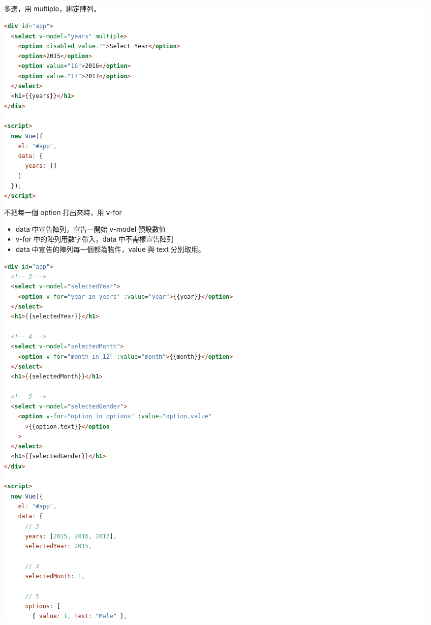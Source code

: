 多選，用 multiple，綁定陣列。

```html
<div id="app">
  <select v-model="years" multiple>
    <option disabled value="">Select Year</option>
    <option>2015</option>
    <option value="16">2016</option>
    <option value="17">2017</option>
  </select>
  <h1>{{years}}</h1>
</div>

<script>
  new Vue({
    el: "#app",
    data: {
      years: []
    }
  });
</script>
```

不把每一個 option 打出來時，用 v-for

- data 中宣告陣列，宣告一開始 v-model 預設數值
- v-for 中的陣列用數字帶入，data 中不需樣宣告陣列
- data 中宣告的陣列每一個都為物件，value 與 text 分別取用。

```html
<div id="app">
  <!-- 3 -->
  <select v-model="selectedYear">
    <option v-for="year in years" :value="year">{{year}}</option>
  </select>
  <h1>{{selectedYear}}</h1>

  <!-- 4 -->
  <select v-model="selectedMonth">
    <option v-for="month in 12" :value="month">{{month}}</option>
  </select>
  <h1>{{selectedMonth}}</h1>

  <!-- 5 -->
  <select v-model="selectedGender">
    <option v-for="option in options" :value="option.value"
      >{{option.text}}</option
    >
  </select>
  <h1>{{selectedGender}}</h1>
</div>

<script>
  new Vue({
    el: "#app",
    data: {
      // 3
      years: [2015, 2016, 2017],
      selectedYear: 2015,

      // 4
      selectedMonth: 1,

      // 5
      options: [
        { value: 1, text: "Male" },
```